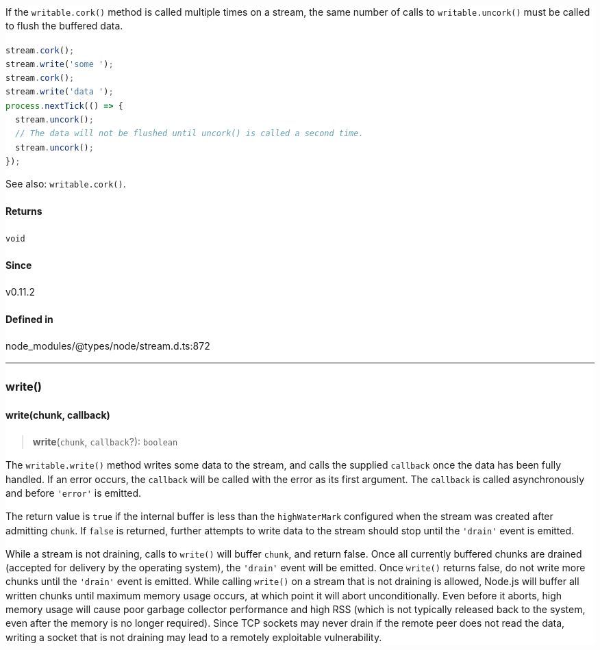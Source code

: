 If the `writable.cork()` method is called multiple times on a stream, the
same number of calls to `writable.uncork()` must be called to flush the buffered
data.

```js
stream.cork();
stream.write('some ');
stream.cork();
stream.write('data ');
process.nextTick(() => {
  stream.uncork();
  // The data will not be flushed until uncork() is called a second time.
  stream.uncork();
});
```

See also: `writable.cork()`.

#### Returns

`void`

#### Since

v0.11.2

#### Defined in

node\_modules/@types/node/stream.d.ts:872

***

### write()

#### write(chunk, callback)

> **write**(`chunk`, `callback`?): `boolean`

The `writable.write()` method writes some data to the stream, and calls the
supplied `callback` once the data has been fully handled. If an error
occurs, the `callback` will be called with the error as its
first argument. The `callback` is called asynchronously and before `'error'` is
emitted.

The return value is `true` if the internal buffer is less than the `highWaterMark` configured when the stream was created after admitting `chunk`.
If `false` is returned, further attempts to write data to the stream should
stop until the `'drain'` event is emitted.

While a stream is not draining, calls to `write()` will buffer `chunk`, and
return false. Once all currently buffered chunks are drained (accepted for
delivery by the operating system), the `'drain'` event will be emitted.
Once `write()` returns false, do not write more chunks
until the `'drain'` event is emitted. While calling `write()` on a stream that
is not draining is allowed, Node.js will buffer all written chunks until
maximum memory usage occurs, at which point it will abort unconditionally.
Even before it aborts, high memory usage will cause poor garbage collector
performance and high RSS (which is not typically released back to the system,
even after the memory is no longer required). Since TCP sockets may never
drain if the remote peer does not read the data, writing a socket that is
not draining may lead to a remotely exploitable vulnerability.
